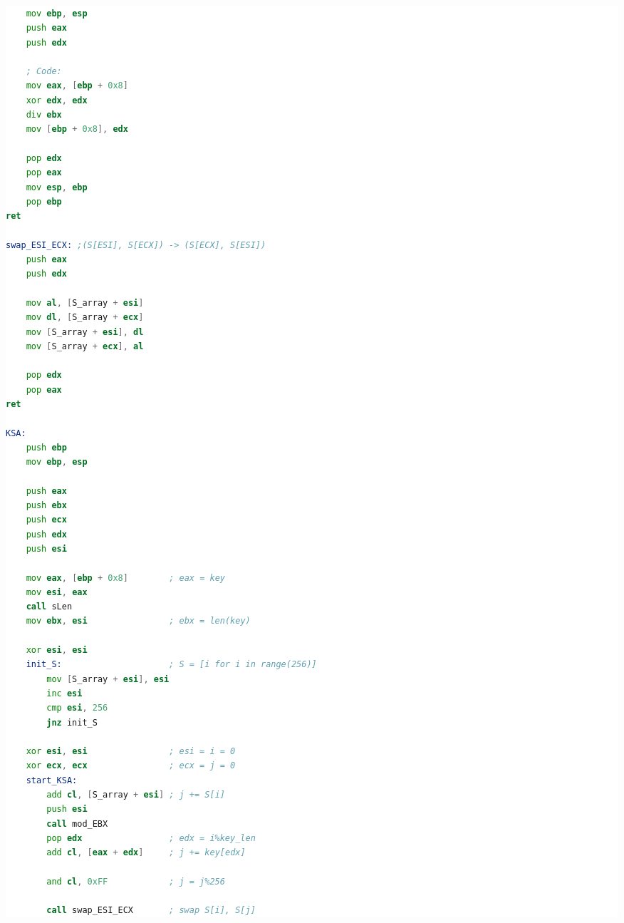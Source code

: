 ```asm
    mov ebp, esp
    push eax
    push edx

    ; Code:
    mov eax, [ebp + 0x8]
    xor edx, edx
    div ebx
    mov [ebp + 0x8], edx

    pop edx
    pop eax
    mov esp, ebp
    pop ebp
ret

swap_ESI_ECX: ;(S[ESI], S[ECX]) -> (S[ECX], S[ESI])
    push eax
    push edx

    mov al, [S_array + esi]
    mov dl, [S_array + ecx]
    mov [S_array + esi], dl
    mov [S_array + ecx], al

    pop edx
    pop eax
ret

KSA:
    push ebp
    mov ebp, esp

    push eax
    push ebx
    push ecx
    push edx
    push esi

    mov eax, [ebp + 0x8]        ; eax = key
    mov esi, eax
    call sLen
    mov ebx, esi                ; ebx = len(key)
    
    xor esi, esi
    init_S:                     ; S = [i for i in range(256)]
        mov [S_array + esi], esi
        inc esi
        cmp esi, 256
        jnz init_S

    xor esi, esi                ; esi = i = 0
    xor ecx, ecx                ; ecx = j = 0
    start_KSA:
        add cl, [S_array + esi] ; j += S[i]
        push esi
        call mod_EBX
        pop edx                 ; edx = i%key_len
        add cl, [eax + edx]     ; j += key[edx]

        and cl, 0xFF            ; j = j%256

        call swap_ESI_ECX       ; swap S[i], S[j]
```